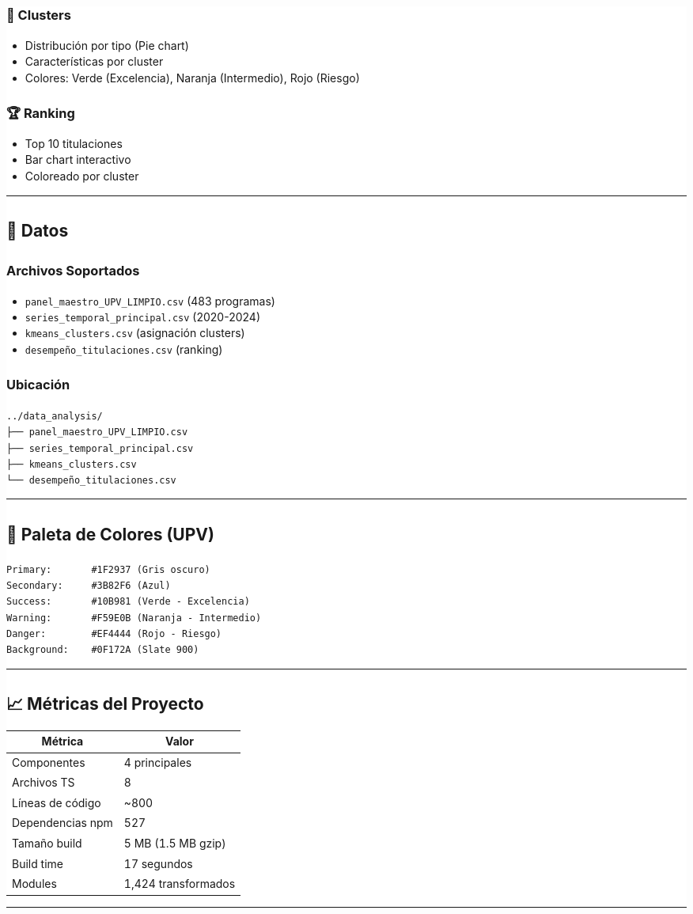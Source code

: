 ### 🎯 Clusters
- Distribución por tipo (Pie chart)
- Características por cluster
- Colores: Verde (Excelencia), Naranja (Intermedio), Rojo (Riesgo)

### 🏆 Ranking
- Top 10 titulaciones
- Bar chart interactivo
- Coloreado por cluster

---

## 💾 Datos

### Archivos Soportados
- `panel_maestro_UPV_LIMPIO.csv` (483 programas)
- `series_temporal_principal.csv` (2020-2024)
- `kmeans_clusters.csv` (asignación clusters)
- `desempeño_titulaciones.csv` (ranking)

### Ubicación
```
../data_analysis/
├── panel_maestro_UPV_LIMPIO.csv
├── series_temporal_principal.csv
├── kmeans_clusters.csv
└── desempeño_titulaciones.csv
```

---

## 🎨 Paleta de Colores (UPV)

```
Primary:       #1F2937 (Gris oscuro)
Secondary:     #3B82F6 (Azul)
Success:       #10B981 (Verde - Excelencia)
Warning:       #F59E0B (Naranja - Intermedio)
Danger:        #EF4444 (Rojo - Riesgo)
Background:    #0F172A (Slate 900)
```

---

## 📈 Métricas del Proyecto

| Métrica | Valor |
|---------|-------|
| Componentes | 4 principales |
| Archivos TS | 8 |
| Líneas de código | ~800 |
| Dependencias npm | 527 |
| Tamaño build | 5 MB (1.5 MB gzip) |
| Build time | 17 segundos |
| Modules | 1,424 transformados |

---